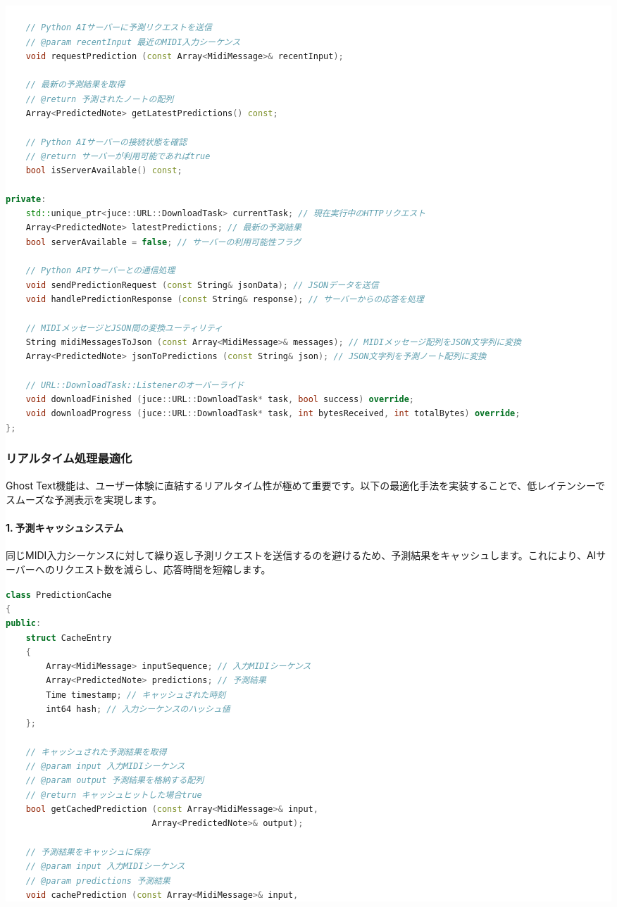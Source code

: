```cpp
    
    // Python AIサーバーに予測リクエストを送信
    // @param recentInput 最近のMIDI入力シーケンス
    void requestPrediction (const Array<MidiMessage>& recentInput);
    
    // 最新の予測結果を取得
    // @return 予測されたノートの配列
    Array<PredictedNote> getLatestPredictions() const;
    
    // Python AIサーバーの接続状態を確認
    // @return サーバーが利用可能であればtrue
    bool isServerAvailable() const;
    
private:
    std::unique_ptr<juce::URL::DownloadTask> currentTask; // 現在実行中のHTTPリクエスト
    Array<PredictedNote> latestPredictions; // 最新の予測結果
    bool serverAvailable = false; // サーバーの利用可能性フラグ
    
    // Python APIサーバーとの通信処理
    void sendPredictionRequest (const String& jsonData); // JSONデータを送信
    void handlePredictionResponse (const String& response); // サーバーからの応答を処理
    
    // MIDIメッセージとJSON間の変換ユーティリティ
    String midiMessagesToJson (const Array<MidiMessage>& messages); // MIDIメッセージ配列をJSON文字列に変換
    Array<PredictedNote> jsonToPredictions (const String& json); // JSON文字列を予測ノート配列に変換

    // URL::DownloadTask::Listenerのオーバーライド
    void downloadFinished (juce::URL::DownloadTask* task, bool success) override;
    void downloadProgress (juce::URL::DownloadTask* task, int bytesReceived, int totalBytes) override;
};
```

### リアルタイム処理最適化

Ghost Text機能は、ユーザー体験に直結するリアルタイム性が極めて重要です。以下の最適化手法を実装することで、低レイテンシーでスムーズな予測表示を実現します。

#### 1. 予測キャッシュシステム

同じMIDI入力シーケンスに対して繰り返し予測リクエストを送信するのを避けるため、予測結果をキャッシュします。これにより、AIサーバーへのリクエスト数を減らし、応答時間を短縮します。

```cpp
class PredictionCache
{
public:
    struct CacheEntry
    {
        Array<MidiMessage> inputSequence; // 入力MIDIシーケンス
        Array<PredictedNote> predictions; // 予測結果
        Time timestamp; // キャッシュされた時刻
        int64 hash; // 入力シーケンスのハッシュ値
    };
    
    // キャッシュされた予測結果を取得
    // @param input 入力MIDIシーケンス
    // @param output 予測結果を格納する配列
    // @return キャッシュヒットした場合true
    bool getCachedPrediction (const Array<MidiMessage>& input, 
                             Array<PredictedNote>& output);
    
    // 予測結果をキャッシュに保存
    // @param input 入力MIDIシーケンス
    // @param predictions 予測結果
    void cachePrediction (const Array<MidiMessage>& input, 
```